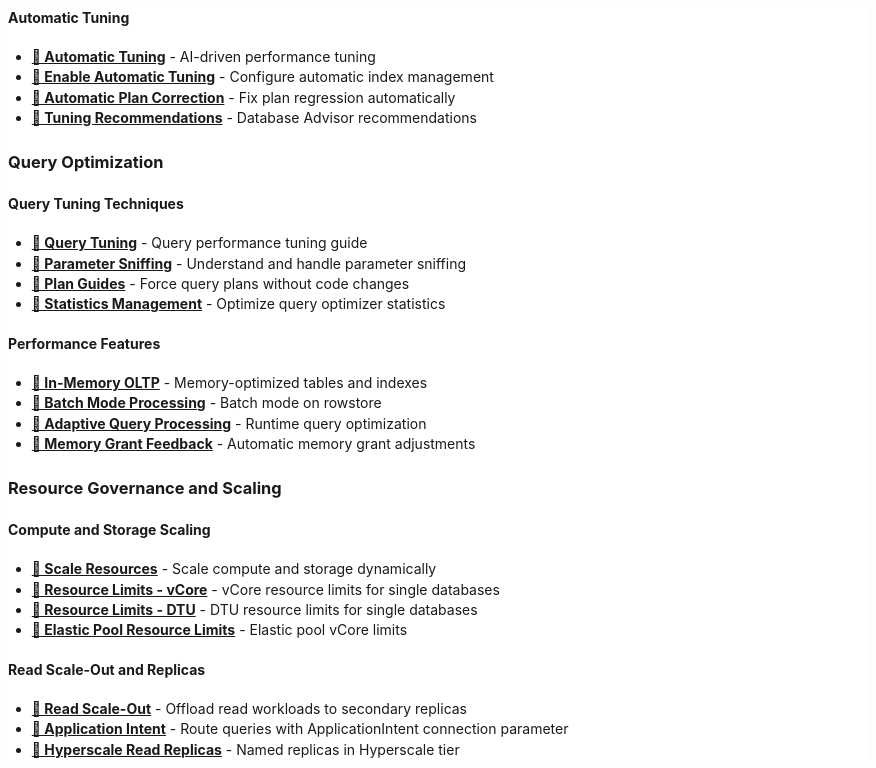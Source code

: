 #### Automatic Tuning
- **[📖 Automatic Tuning](https://learn.microsoft.com/en-us/azure/azure-sql/database/automatic-tuning-overview)** - AI-driven performance tuning
- **[📖 Enable Automatic Tuning](https://learn.microsoft.com/en-us/azure/azure-sql/database/automatic-tuning-enable)** - Configure automatic index management
- **[📖 Automatic Plan Correction](https://learn.microsoft.com/en-us/sql/relational-databases/automatic-tuning/automatic-tuning)** - Fix plan regression automatically
- **[📖 Tuning Recommendations](https://learn.microsoft.com/en-us/azure/azure-sql/database/database-advisor-find-recommendations-portal)** - Database Advisor recommendations

### Query Optimization

#### Query Tuning Techniques
- **[📖 Query Tuning](https://learn.microsoft.com/en-us/sql/relational-databases/performance/query-tuning)** - Query performance tuning guide
- **[📖 Parameter Sniffing](https://learn.microsoft.com/en-us/sql/relational-databases/query-processing-architecture-guide#parameter-sensitivity)** - Understand and handle parameter sniffing
- **[📖 Plan Guides](https://learn.microsoft.com/en-us/sql/relational-databases/performance/plan-guides)** - Force query plans without code changes
- **[📖 Statistics Management](https://learn.microsoft.com/en-us/sql/relational-databases/statistics/statistics)** - Optimize query optimizer statistics

#### Performance Features
- **[📖 In-Memory OLTP](https://learn.microsoft.com/en-us/sql/relational-databases/in-memory-oltp/overview-and-usage-scenarios)** - Memory-optimized tables and indexes
- **[📖 Batch Mode Processing](https://learn.microsoft.com/en-us/sql/relational-databases/query-processing-architecture-guide#batch-mode-execution)** - Batch mode on rowstore
- **[📖 Adaptive Query Processing](https://learn.microsoft.com/en-us/sql/relational-databases/performance/adaptive-query-processing)** - Runtime query optimization
- **[📖 Memory Grant Feedback](https://learn.microsoft.com/en-us/sql/relational-databases/performance/intelligent-query-processing-memory-grant-feedback)** - Automatic memory grant adjustments

### Resource Governance and Scaling

#### Compute and Storage Scaling
- **[📖 Scale Resources](https://learn.microsoft.com/en-us/azure/azure-sql/database/scale-resources)** - Scale compute and storage dynamically
- **[📖 Resource Limits - vCore](https://learn.microsoft.com/en-us/azure/azure-sql/database/resource-limits-vcore-single-databases)** - vCore resource limits for single databases
- **[📖 Resource Limits - DTU](https://learn.microsoft.com/en-us/azure/azure-sql/database/resource-limits-dtu-single-databases)** - DTU resource limits for single databases
- **[📖 Elastic Pool Resource Limits](https://learn.microsoft.com/en-us/azure/azure-sql/database/resource-limits-vcore-elastic-pools)** - Elastic pool vCore limits

#### Read Scale-Out and Replicas
- **[📖 Read Scale-Out](https://learn.microsoft.com/en-us/azure/azure-sql/database/read-scale-out)** - Offload read workloads to secondary replicas
- **[📖 Application Intent](https://learn.microsoft.com/en-us/sql/relational-databases/native-client/features/sql-server-native-client-support-for-high-availability-disaster-recovery#ApplicationIntent)** - Route queries with ApplicationIntent connection parameter
- **[📖 Hyperscale Read Replicas](https://learn.microsoft.com/en-us/azure/azure-sql/database/service-tier-hyperscale-replicas)** - Named replicas in Hyperscale tier
